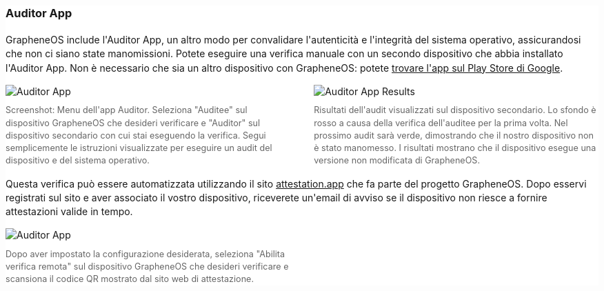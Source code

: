 ### Auditor App

GrapheneOS include l'Auditor App, un altro modo per convalidare l'autenticità e l'integrità del sistema operativo,
assicurandosi che non ci siano state manomissioni. Potete eseguire una verifica manuale con un secondo dispositivo che
abbia installato l'Auditor App. Non è necessario che sia un altro dispositivo con GrapheneOS: potete [trovare l'app
sul Play Store di Google](https://play.google.com/store/apps/details?id=app.attestation.auditor.play&hl=en).

<div style="display: flex; gap: 10px; justify-content: space-between; flex-wrap: wrap;">
  <figure style="width: 48%; margin: 0;">
    <img src="/posts/graphene/auditorapp.jpg" alt="Auditor App" style="width: 100%; height: auto;">
    <figcaption style="font-size: 0.9em; color: #666; margin-top: 8px;">
      Screenshot: Menu dell'app Auditor. Seleziona "Auditee" sul dispositivo GrapheneOS che desideri verificare e
      "Auditor" sul dispositivo secondario con cui stai eseguendo la verifica. Segui semplicemente le istruzioni
      visualizzate per eseguire un audit del dispositivo e del sistema operativo.
    </figcaption>
  </figure>

  <figure style="width: 48%; margin: 0;">
    <img src="/posts/graphene/auditorapp-results.jpg" alt="Auditor App Results" style="width: 100%; height: auto;">
    <figcaption style="font-size: 0.9em; color: #666; margin-top: 8px;">
      Risultati dell'audit visualizzati sul dispositivo secondario. Lo sfondo è rosso a causa della verifica
      dell'auditee per la prima volta. Nel prossimo audit sarà verde, dimostrando che il nostro dispositivo non è stato
      manomesso. I risultati mostrano che il dispositivo esegue una versione non modificata di GrapheneOS.
    </figcaption>
  </figure>
</div>

Questa verifica può essere automatizzata utilizzando il sito [attestation.app](https://attestation.app/) che fa parte
del progetto GrapheneOS. Dopo esservi registrati sul sito e aver associato il vostro dispositivo, riceverete un'email
di avviso se il dispositivo non riesce a fornire attestazioni valide in tempo.

<div style="display: flex; gap: 10px; justify-content: space-between; flex-wrap: wrap;">
  <figure style="width: 48%; margin: 0;">
    <img src="/posts/graphene/attestationapp.jpg" alt="Auditor App" style="width: 100%; height: auto;">
    <figcaption style="font-size: 0.9em; color: #666; margin-top: 8px;">
      Dopo aver impostato la configurazione desiderata, seleziona "Abilita verifica remota" sul dispositivo GrapheneOS
      che desideri verificare e scansiona il codice QR mostrato dal sito web di attestazione.
    </figcaption>
  </figure>
